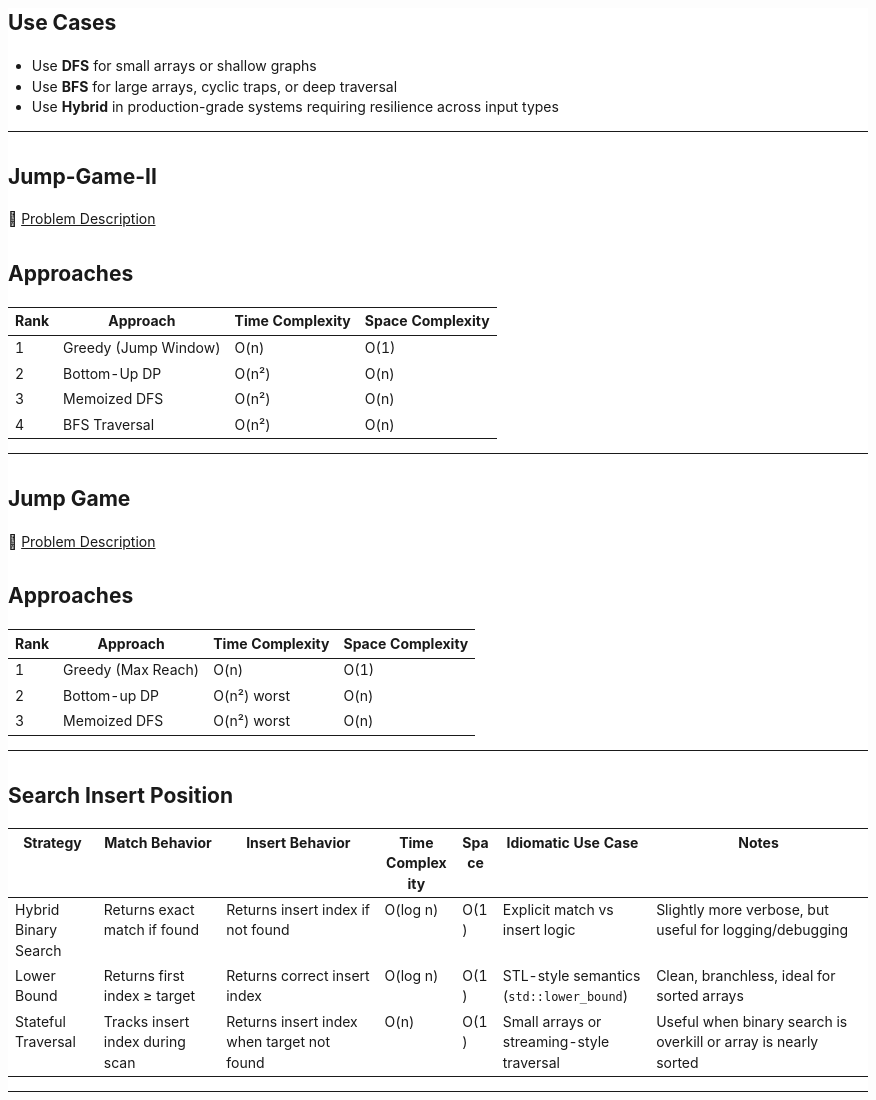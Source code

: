 Use Cases
---------
- Use **DFS** for small arrays or shallow graphs
- Use **BFS** for large arrays, cyclic traps, or deep traversal
- Use **Hybrid** in production-grade systems requiring resilience across input types

---
## Jump-Game-II  
<a name="jump-game-ii"></a>  

📘 [Problem Description](./Problems/Jump-game-ii-Description.md)  

Approaches  
----------  
| Rank | Approach             | Time Complexity | Space Complexity |  
|------|----------------------|-----------------|------------------|  
| 1    | Greedy (Jump Window) | O(n)            | O(1)             |  
| 2    | Bottom-Up DP         | O(n²)           | O(n)             |  
| 3    | Memoized DFS         | O(n²)           | O(n)             |  
| 4    | BFS Traversal        | O(n²)           | O(n)             |   
---

## Jump Game  
<a name="jump-game"></a>

📘 [Problem Description](./Problems/Jump-game-Description.md)

Approaches  
----------  
| Rank | Approach               | Time Complexity | Space Complexity |
|------|------------------------|-----------------|------------------|
| 1    | Greedy (Max Reach)     | O(n)            | O(1)             |
| 2    | Bottom-up DP           | O(n²) worst     | O(n)             |
| 3    | Memoized DFS           | O(n²) worst     | O(n)             |

---

## Search Insert Position
<a name="search-insert-position"></a>

| Strategy              | Match Behavior					| Insert Behavior								| Time Complexity	| Space	| Idiomatic Use Case						| Notes                                                             |
|-----------------------|-----------------------------------|-----------------------------------------------|-------------------|-------|-------------------------------------------|-------------------------------------------------------------------|
| Hybrid Binary Search  | Returns exact match if found		| Returns insert index if not found				| O(log n)			| O(1)  | Explicit match vs insert logic            | Slightly more verbose, but useful for logging/debugging           |
| Lower Bound           | Returns first index ≥ target		| Returns correct insert index					| O(log n)			| O(1)  | STL-style semantics (`std::lower_bound`)  | Clean, branchless, ideal for sorted arrays                        |
| Stateful Traversal    | Tracks insert index during scan	| Returns insert index when target not found	| O(n)				| O(1)  | Small arrays or streaming-style traversal | Useful when binary search is overkill or array is nearly sorted   |

---